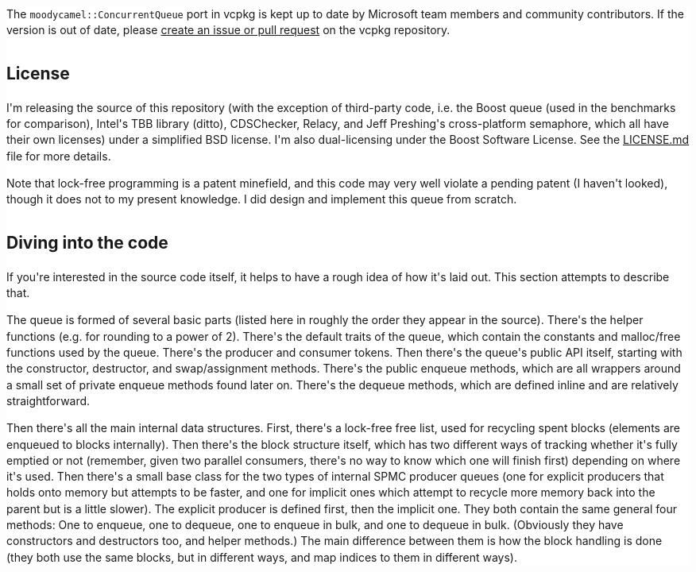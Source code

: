 The `moodycamel::ConcurrentQueue` port in vcpkg is kept up to date by Microsoft team members and community contributors. If the version is out of date, please [create an issue or pull request](https://github.com/Microsoft/vcpkg) on the vcpkg repository.

## License

I'm releasing the source of this repository (with the exception of third-party code, i.e. the Boost queue
(used in the benchmarks for comparison), Intel's TBB library (ditto), CDSChecker, Relacy, and Jeff Preshing's
cross-platform semaphore, which all have their own licenses)
under a simplified BSD license. I'm also dual-licensing under the Boost Software License.
See the [LICENSE.md][license] file for more details.

Note that lock-free programming is a patent minefield, and this code may very
well violate a pending patent (I haven't looked), though it does not to my present knowledge.
I did design and implement this queue from scratch.

## Diving into the code

If you're interested in the source code itself, it helps to have a rough idea of how it's laid out. This
section attempts to describe that.

The queue is formed of several basic parts (listed here in roughly the order they appear in the source). There's the
helper functions (e.g. for rounding to a power of 2). There's the default traits of the queue, which contain the
constants and malloc/free functions used by the queue. There's the producer and consumer tokens. Then there's the queue's
public API itself, starting with the constructor, destructor, and swap/assignment methods. There's the public enqueue methods,
which are all wrappers around a small set of private enqueue methods found later on. There's the dequeue methods, which are
defined inline and are relatively straightforward.

Then there's all the main internal data structures. First, there's a lock-free free list, used for recycling spent blocks (elements
are enqueued to blocks internally). Then there's the block structure itself, which has two different ways of tracking whether
it's fully emptied or not (remember, given two parallel consumers, there's no way to know which one will finish first) depending on where it's used.
Then there's a small base class for the two types of internal SPMC producer queues (one for explicit producers that holds onto memory
but attempts to be faster, and one for implicit ones which attempt to recycle more memory back into the parent but is a little slower).
The explicit producer is defined first, then the implicit one. They both contain the same general four methods: One to enqueue, one to
dequeue, one to enqueue in bulk, and one to dequeue in bulk. (Obviously they have constructors and destructors too, and helper methods.)
The main difference between them is how the block handling is done (they both use the same blocks, but in different ways, and map indices
to them in different ways).


[blog]: http://moodycamel.com/blog/2014/a-fast-general-purpose-lock-free-queue-for-c++
[design]: http://moodycamel.com/blog/2014/detailed-design-of-a-lock-free-queue
[samples.md]: https://github.com/cameron314/concurrentqueue/blob/master/samples.md
[source]: https://github.com/cameron314/concurrentqueue
[concurrentqueue.h]: https://github.com/cameron314/concurrentqueue/blob/master/concurrentqueue.h
[blockingconcurrentqueue.h]: https://github.com/cameron314/concurrentqueue/blob/master/blockingconcurrentqueue.h
[lightweightsemaphore.h]: https://github.com/cameron314/concurrentqueue/blob/master/lightweightsemaphore.h
[unittest-src]: https://github.com/cameron314/concurrentqueue/tree/master/tests/unittests
[benchmarks]: http://moodycamel.com/blog/2014/a-fast-general-purpose-lock-free-queue-for-c++#benchmarks
[benchmark-src]: https://github.com/cameron314/concurrentqueue/tree/master/benchmarks
[license]: https://github.com/cameron314/concurrentqueue/blob/master/LICENSE.md
[cdschecker]: http://demsky.eecs.uci.edu/c11modelchecker.html
[relacy]: http://www.1024cores.net/home/relacy-race-detector
[spsc]: https://github.com/cameron314/readerwriterqueue
[salsa]: http://webee.technion.ac.il/~idish/ftp/spaa049-gidron.pdf